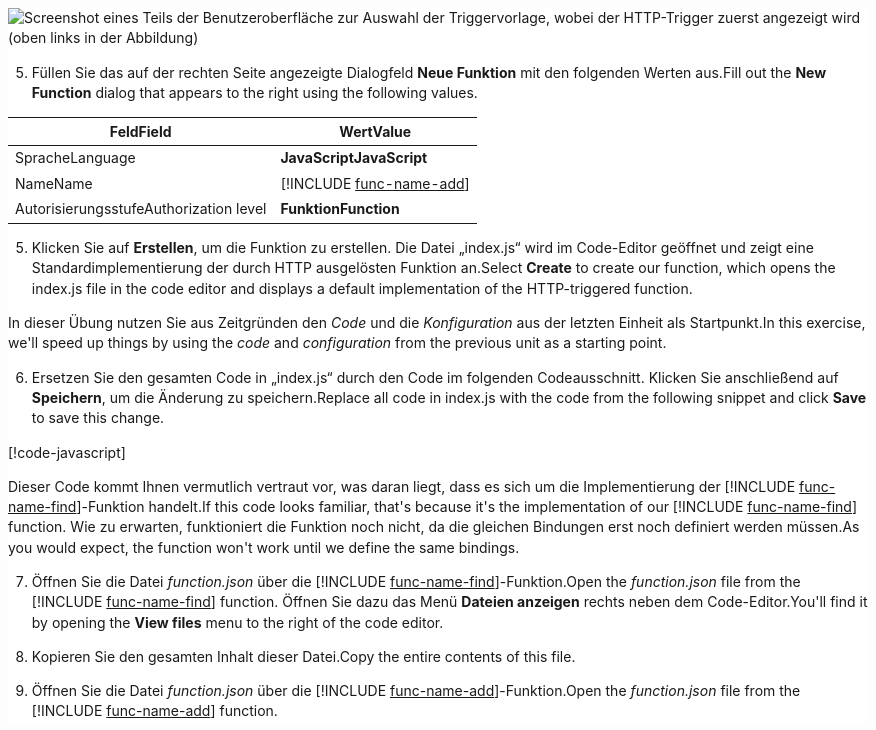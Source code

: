 ![Screenshot eines Teils der Benutzeroberfläche zur Auswahl der Triggervorlage, wobei der HTTP-Trigger zuerst angezeigt wird (oben links in der Abbildung)](../media-draft/trigger-templates-small.PNG)

5. <span data-ttu-id="b3e36-136">Füllen Sie das auf der rechten Seite angezeigte Dialogfeld **Neue Funktion** mit den folgenden Werten aus.</span><span class="sxs-lookup"><span data-stu-id="b3e36-136">Fill out the **New Function** dialog that appears to the right  using the following values.</span></span>

|<span data-ttu-id="b3e36-137">Feld</span><span class="sxs-lookup"><span data-stu-id="b3e36-137">Field</span></span>  |<span data-ttu-id="b3e36-138">Wert</span><span class="sxs-lookup"><span data-stu-id="b3e36-138">Value</span></span>  |
|---------|---------|
|<span data-ttu-id="b3e36-139">Sprache</span><span class="sxs-lookup"><span data-stu-id="b3e36-139">Language</span></span>     | <span data-ttu-id="b3e36-140">**JavaScript**</span><span class="sxs-lookup"><span data-stu-id="b3e36-140">**JavaScript**</span></span>        |
|<span data-ttu-id="b3e36-141">Name</span><span class="sxs-lookup"><span data-stu-id="b3e36-141">Name</span></span>     |   [!INCLUDE [func-name-add](./func-name-add.md)]     |
| <span data-ttu-id="b3e36-142">Autorisierungsstufe</span><span class="sxs-lookup"><span data-stu-id="b3e36-142">Authorization level</span></span> | <span data-ttu-id="b3e36-143">**Funktion**</span><span class="sxs-lookup"><span data-stu-id="b3e36-143">**Function**</span></span> |

5. <span data-ttu-id="b3e36-144">Klicken Sie auf **Erstellen**, um die Funktion zu erstellen. Die Datei „index.js“ wird im Code-Editor geöffnet und zeigt eine Standardimplementierung der durch HTTP ausgelösten Funktion an.</span><span class="sxs-lookup"><span data-stu-id="b3e36-144">Select **Create** to create our function, which opens the index.js file in the code editor and displays a default implementation of the HTTP-triggered function.</span></span>

<span data-ttu-id="b3e36-145">In dieser Übung nutzen Sie aus Zeitgründen den *Code* und die *Konfiguration* aus der letzten Einheit als Startpunkt.</span><span class="sxs-lookup"><span data-stu-id="b3e36-145">In this exercise, we'll speed up things by using the *code* and *configuration* from the previous unit as a starting point.</span></span>

6. <span data-ttu-id="b3e36-146">Ersetzen Sie den gesamten Code in „index.js“ durch den Code im folgenden Codeausschnitt. Klicken Sie anschließend auf **Speichern**, um die Änderung zu speichern.</span><span class="sxs-lookup"><span data-stu-id="b3e36-146">Replace all code in index.js with the code from the following snippet and click **Save** to save this change.</span></span> 

[!code-javascript[](../code/find-bookmark-single.js)]

<span data-ttu-id="b3e36-147">Dieser Code kommt Ihnen vermutlich vertraut vor, was daran liegt, dass es sich um die Implementierung der [!INCLUDE [func-name-find](./func-name-find.md)]-Funktion handelt.</span><span class="sxs-lookup"><span data-stu-id="b3e36-147">If this code looks familiar, that's because it's the implementation of our [!INCLUDE [func-name-find](./func-name-find.md)] function.</span></span> <span data-ttu-id="b3e36-148">Wie zu erwarten, funktioniert die Funktion noch nicht, da die gleichen Bindungen erst noch definiert werden müssen.</span><span class="sxs-lookup"><span data-stu-id="b3e36-148">As you would expect, the function won't work until we define the same bindings.</span></span>  

7. <span data-ttu-id="b3e36-149">Öffnen Sie die Datei *function.json* über die [!INCLUDE [func-name-find](./func-name-find.md)]-Funktion.</span><span class="sxs-lookup"><span data-stu-id="b3e36-149">Open the *function.json* file from the [!INCLUDE [func-name-find](./func-name-find.md)] function.</span></span> <span data-ttu-id="b3e36-150">Öffnen Sie dazu das Menü **Dateien anzeigen** rechts neben dem Code-Editor.</span><span class="sxs-lookup"><span data-stu-id="b3e36-150">You'll find it by opening the **View files** menu to the right of the code editor.</span></span>

8. <span data-ttu-id="b3e36-151">Kopieren Sie den gesamten Inhalt dieser Datei.</span><span class="sxs-lookup"><span data-stu-id="b3e36-151">Copy the entire contents of this file.</span></span>

9. <span data-ttu-id="b3e36-152">Öffnen Sie die Datei *function.json* über die [!INCLUDE [func-name-add](./func-name-add.md)]-Funktion.</span><span class="sxs-lookup"><span data-stu-id="b3e36-152">Open the *function.json* file from the [!INCLUDE [func-name-add](./func-name-add.md)] function.</span></span>

